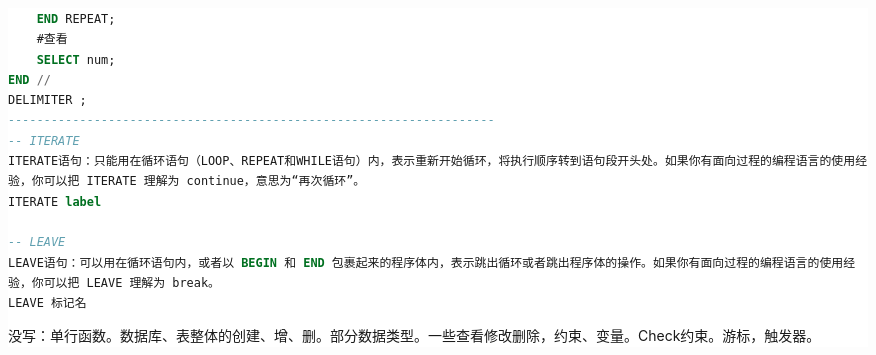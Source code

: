 ```sql
	END REPEAT;
	#查看
	SELECT num;
END //
DELIMITER ;
--------------------------------------------------------------------
-- ITERATE
ITERATE语句：只能用在循环语句（LOOP、REPEAT和WHILE语句）内，表示重新开始循环，将执行顺序转到语句段开头处。如果你有面向过程的编程语言的使用经验，你可以把 ITERATE 理解为 continue，意思为“再次循环”。
ITERATE label

-- LEAVE
LEAVE语句：可以用在循环语句内，或者以 BEGIN 和 END 包裹起来的程序体内，表示跳出循环或者跳出程序体的操作。如果你有面向过程的编程语言的使用经验，你可以把 LEAVE 理解为 break。
LEAVE 标记名
```

没写：单行函数。数据库、表整体的创建、增、删。部分数据类型。一些查看修改删除，约束、变量。Check约束。游标，触发器。

